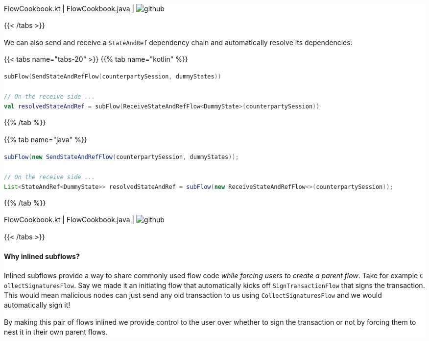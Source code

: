 


[FlowCookbook.kt](https://github.com/corda/corda/blob/release/os/4.4/docs/source/example-code/src/main/kotlin/net/corda/docs/kotlin/FlowCookbook.kt) | [FlowCookbook.java](https://github.com/corda/corda/blob/release/os/4.4/docs/source/example-code/src/main/java/net/corda/docs/java/FlowCookbook.java) | ![github](/images/svg/github.svg "github")

{{< /tabs >}}

We can also send and receive a `StateAndRef` dependency chain and automatically resolve its dependencies:

{{< tabs name="tabs-20" >}}
{{% tab name="kotlin" %}}
```kotlin
subFlow(SendStateAndRefFlow(counterpartySession, dummyStates))

// On the receive side ...
val resolvedStateAndRef = subFlow(ReceiveStateAndRefFlow<DummyState>(counterpartySession))

```
{{% /tab %}}



{{% tab name="java" %}}
```java
subFlow(new SendStateAndRefFlow(counterpartySession, dummyStates));

// On the receive side ...
List<StateAndRef<DummyState>> resolvedStateAndRef = subFlow(new ReceiveStateAndRefFlow<>(counterpartySession));

```
{{% /tab %}}




[FlowCookbook.kt](https://github.com/corda/corda/blob/release/os/4.4/docs/source/example-code/src/main/kotlin/net/corda/docs/kotlin/FlowCookbook.kt) | [FlowCookbook.java](https://github.com/corda/corda/blob/release/os/4.4/docs/source/example-code/src/main/java/net/corda/docs/java/FlowCookbook.java) | ![github](/images/svg/github.svg "github")

{{< /tabs >}}


#### Why inlined subflows?

Inlined subflows provide a way to share commonly used flow code *while forcing users to create a parent flow*. Take for
example `CollectSignaturesFlow`. Say we made it an initiating flow that automatically kicks off
`SignTransactionFlow` that signs the transaction. This would mean malicious nodes can just send any old transaction to
us using `CollectSignaturesFlow` and we would automatically sign it!

By making this pair of flows inlined we provide control to the user over whether to sign the transaction or not by
forcing them to nest it in their own parent flows.
